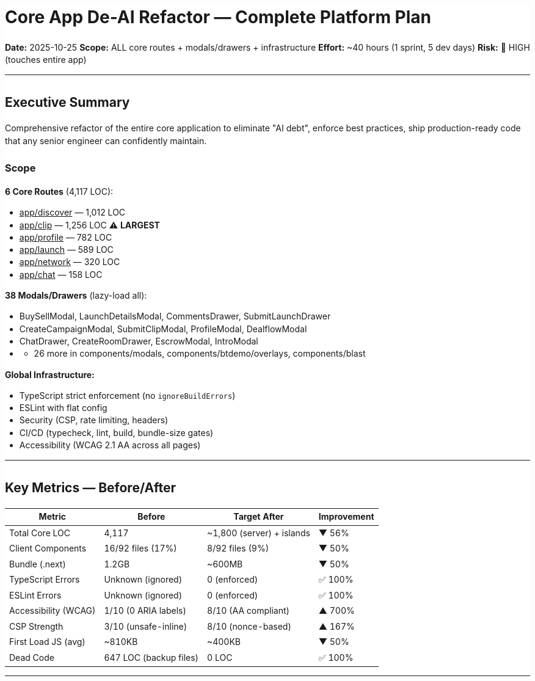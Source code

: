 # Core App De-AI Refactor — Complete Platform Plan

**Date:** 2025-10-25
**Scope:** ALL core routes + modals/drawers + infrastructure
**Effort:** ~40 hours (1 sprint, 5 dev days)
**Risk:** 🔴 HIGH (touches entire app)

---

## Executive Summary

Comprehensive refactor of the entire core application to eliminate "AI debt", enforce best practices, ship production-ready code that any senior engineer can confidently maintain.

### Scope

**6 Core Routes** (4,117 LOC):
- [app/discover](app/discover/page.tsx) — 1,012 LOC
- [app/clip](app/clip/page.tsx) — 1,256 LOC ⚠️ **LARGEST**
- [app/profile](app/profile/page.tsx) — 782 LOC
- [app/launch](app/launch/page.tsx) — 589 LOC
- [app/network](app/network/page.tsx) — 320 LOC
- [app/chat](app/chat/page.tsx) — 158 LOC

**38 Modals/Drawers** (lazy-load all):
- BuySellModal, LaunchDetailsModal, CommentsDrawer, SubmitLaunchDrawer
- CreateCampaignModal, SubmitClipModal, ProfileModal, DealflowModal
- ChatDrawer, CreateRoomDrawer, EscrowModal, IntroModal
- + 26 more in components/modals, components/btdemo/overlays, components/blast

**Global Infrastructure:**
- TypeScript strict enforcement (no `ignoreBuildErrors`)
- ESLint with flat config
- Security (CSP, rate limiting, headers)
- CI/CD (typecheck, lint, build, bundle-size gates)
- Accessibility (WCAG 2.1 AA across all pages)

---

## Key Metrics — Before/After

| Metric | Before | Target After | Improvement |
|--------|--------|--------------|-------------|
| Total Core LOC | 4,117 | ~1,800 (server) + islands | ▼ 56% |
| Client Components | 16/92 files (17%) | 8/92 files (9%) | ▼ 50% |
| Bundle (.next) | 1.2GB | ~600MB | ▼ 50% |
| TypeScript Errors | Unknown (ignored) | 0 (enforced) | ✅ 100% |
| ESLint Errors | Unknown (ignored) | 0 (enforced) | ✅ 100% |
| Accessibility (WCAG) | 1/10 (0 ARIA labels) | 8/10 (AA compliant) | ▲ 700% |
| CSP Strength | 3/10 (unsafe-inline) | 8/10 (nonce-based) | ▲ 167% |
| First Load JS (avg) | ~810KB | ~400KB | ▼ 50% |
| Dead Code | 647 LOC (backup files) | 0 LOC | ✅ 100% |

---